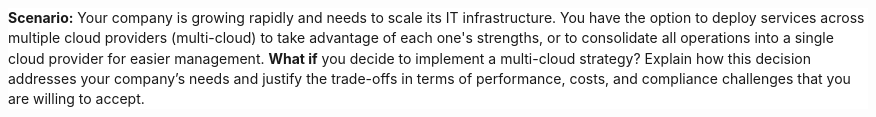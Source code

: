**Scenario:** Your company is growing rapidly and needs to scale its IT infrastructure. You have the option to deploy services across multiple cloud providers (multi-cloud) to take advantage of each one's strengths, or to consolidate all operations into a single cloud provider for easier management. **What if** you decide to implement a multi-cloud strategy? Explain how this decision addresses your company’s needs and justify the trade-offs in terms of performance, costs, and compliance challenges that you are willing to accept.